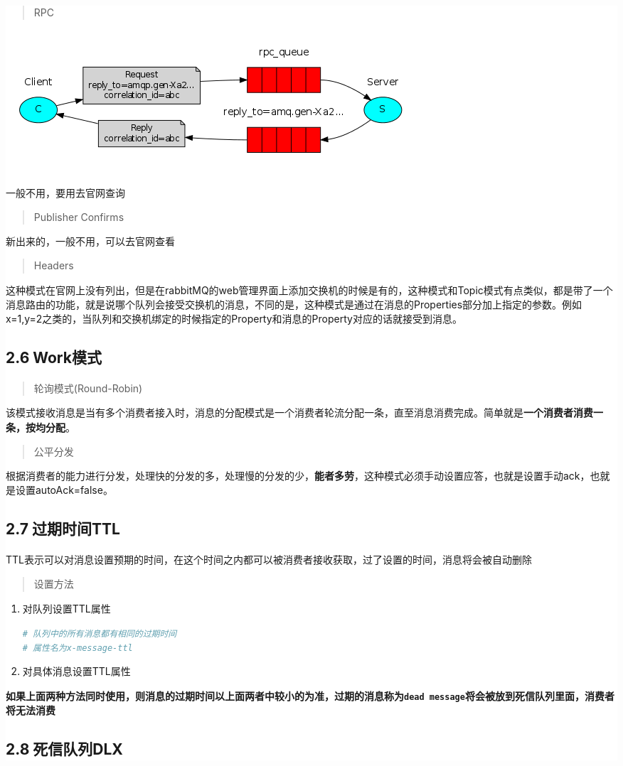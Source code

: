 > RPC

![](./img/RPC模式.png)

一般不用，要用去官网查询

> Publisher Confirms

新出来的，一般不用，可以去官网查看

> Headers

这种模式在官网上没有列出，但是在rabbitMQ的web管理界面上添加交换机的时候是有的，这种模式和Topic模式有点类似，都是带了一个消息路由的功能，就是说哪个队列会接受交换机的消息，不同的是，这种模式是通过在消息的Properties部分加上指定的参数。例如x=1,y=2之类的，当队列和交换机绑定的时候指定的Property和消息的Property对应的话就接受到消息。

## 2.6 Work模式

> 轮询模式(Round-Robin)

该模式接收消息是当有多个消费者接入时，消息的分配模式是一个消费者轮流分配一条，直至消息消费完成。简单就是**一个消费者消费一条，按均分配**。



> 公平分发

根据消费者的能力进行分发，处理快的分发的多，处理慢的分发的少，**能者多劳**，这种模式必须手动设置应答，也就是设置手动ack，也就是设置autoAck=false。



## 2.7 过期时间TTL

TTL表示可以对消息设置预期的时间，在这个时间之内都可以被消费者接收获取，过了设置的时间，消息将会被自动删除

> 设置方法

1. 对队列设置TTL属性

   ```bash
   # 队列中的所有消息都有相同的过期时间
   # 属性名为x-message-ttl
   ```

2. 对具体消息设置TTL属性

**如果上面两种方法同时使用，则消息的过期时间以上面两者中较小的为准，过期的消息称为`dead message`将会被放到死信队列里面，消费者将无法消费**

## 2.8 死信队列DLX
